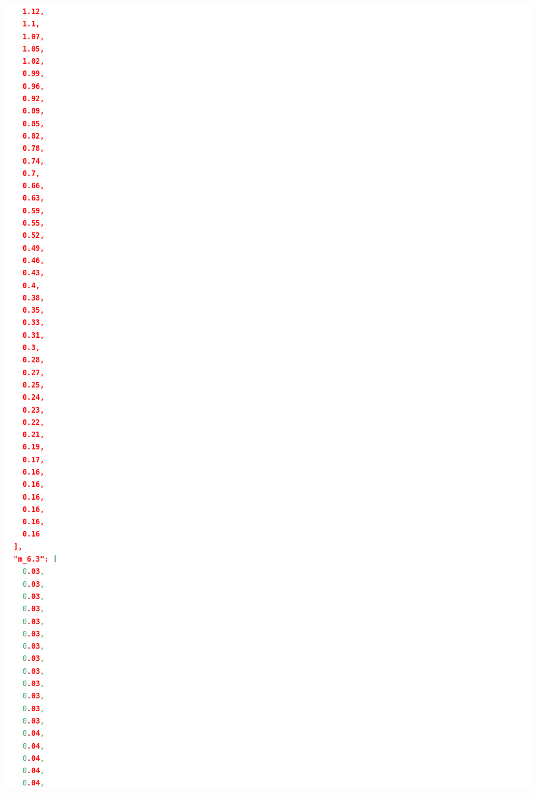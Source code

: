 ```json
    1.12,
    1.1,
    1.07,
    1.05,
    1.02,
    0.99,
    0.96,
    0.92,
    0.89,
    0.85,
    0.82,
    0.78,
    0.74,
    0.7,
    0.66,
    0.63,
    0.59,
    0.55,
    0.52,
    0.49,
    0.46,
    0.43,
    0.4,
    0.38,
    0.35,
    0.33,
    0.31,
    0.3,
    0.28,
    0.27,
    0.25,
    0.24,
    0.23,
    0.22,
    0.21,
    0.19,
    0.17,
    0.16,
    0.16,
    0.16,
    0.16,
    0.16,
    0.16
  ],
  "m_6.3": [
    0.03,
    0.03,
    0.03,
    0.03,
    0.03,
    0.03,
    0.03,
    0.03,
    0.03,
    0.03,
    0.03,
    0.03,
    0.03,
    0.04,
    0.04,
    0.04,
    0.04,
    0.04,
```